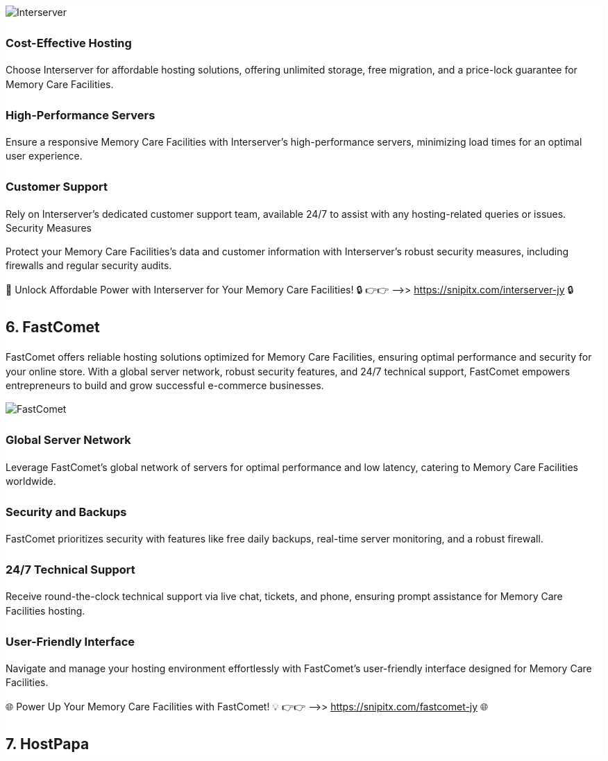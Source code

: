 ![Interserver](https://i.imgur.com/OM5dOEW.jpeg "Interserver Hosting")

### Cost-Effective Hosting
Choose Interserver for affordable hosting solutions, offering unlimited storage, free migration, and a price-lock guarantee for Memory Care Facilities.

### High-Performance Servers
Ensure a responsive Memory Care Facilities with Interserver’s high-performance servers, minimizing load times for an optimal user experience.

### Customer Support
Rely on Interserver’s dedicated customer support team, available 24/7 to assist with any hosting-related queries or issues.
Security Measures

Protect your Memory Care Facilities’s data and customer information with Interserver’s robust security measures, including firewalls and regular security audits.

💸 Unlock Affordable Power with Interserver for Your Memory Care Facilities! 🔒
👉👉 -->> https://snipitx.com/interserver-jy 🔒

## 6. FastComet

FastComet offers reliable hosting solutions optimized for Memory Care Facilities, ensuring optimal performance and security for your online store. With a global server network, robust security features, and 24/7 technical support, FastComet empowers entrepreneurs to build and grow successful e-commerce businesses.

![FastComet](https://i.imgur.com/7qgXuWp.png "FastComet Hosting")

### Global Server Network
Leverage FastComet’s global network of servers for optimal performance and low latency, catering to Memory Care Facilities worldwide.

### Security and Backups
FastComet prioritizes security with features like free daily backups, real-time server monitoring, and a robust firewall.

### 24/7 Technical Support
Receive round-the-clock technical support via live chat, tickets, and phone, ensuring prompt assistance for Memory Care Facilities hosting.

### User-Friendly Interface
Navigate and manage your hosting environment effortlessly with FastComet’s user-friendly interface designed for Memory Care Facilities.

🌐 Power Up Your Memory Care Facilities with FastComet! 💡
👉👉 -->> https://snipitx.com/fastcomet-jy 🌐

## 7. HostPapa
